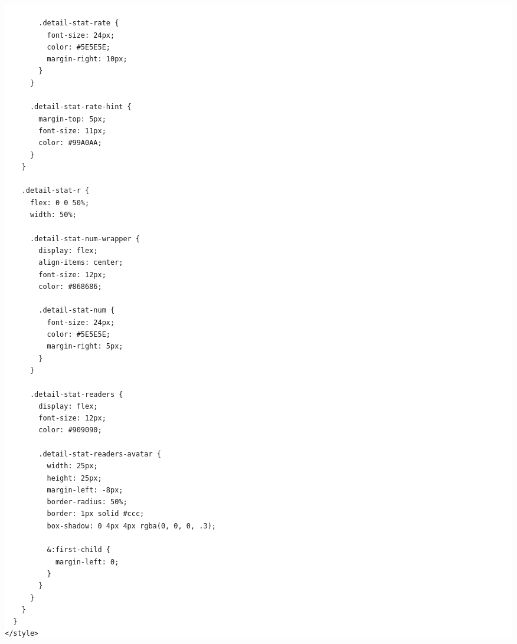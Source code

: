 ```vue

        .detail-stat-rate {
          font-size: 24px;
          color: #5E5E5E;
          margin-right: 10px;
        }
      }

      .detail-stat-rate-hint {
        margin-top: 5px;
        font-size: 11px;
        color: #99A0AA;
      }
    }

    .detail-stat-r {
      flex: 0 0 50%;
      width: 50%;

      .detail-stat-num-wrapper {
        display: flex;
        align-items: center;
        font-size: 12px;
        color: #868686;

        .detail-stat-num {
          font-size: 24px;
          color: #5E5E5E;
          margin-right: 5px;
        }
      }

      .detail-stat-readers {
        display: flex;
        font-size: 12px;
        color: #909090;

        .detail-stat-readers-avatar {
          width: 25px;
          height: 25px;
          margin-left: -8px;
          border-radius: 50%;
          border: 1px solid #ccc;
          box-shadow: 0 4px 4px rgba(0, 0, 0, .3);

          &:first-child {
            margin-left: 0;
          }
        }
      }
    }
  }
</style>
```
